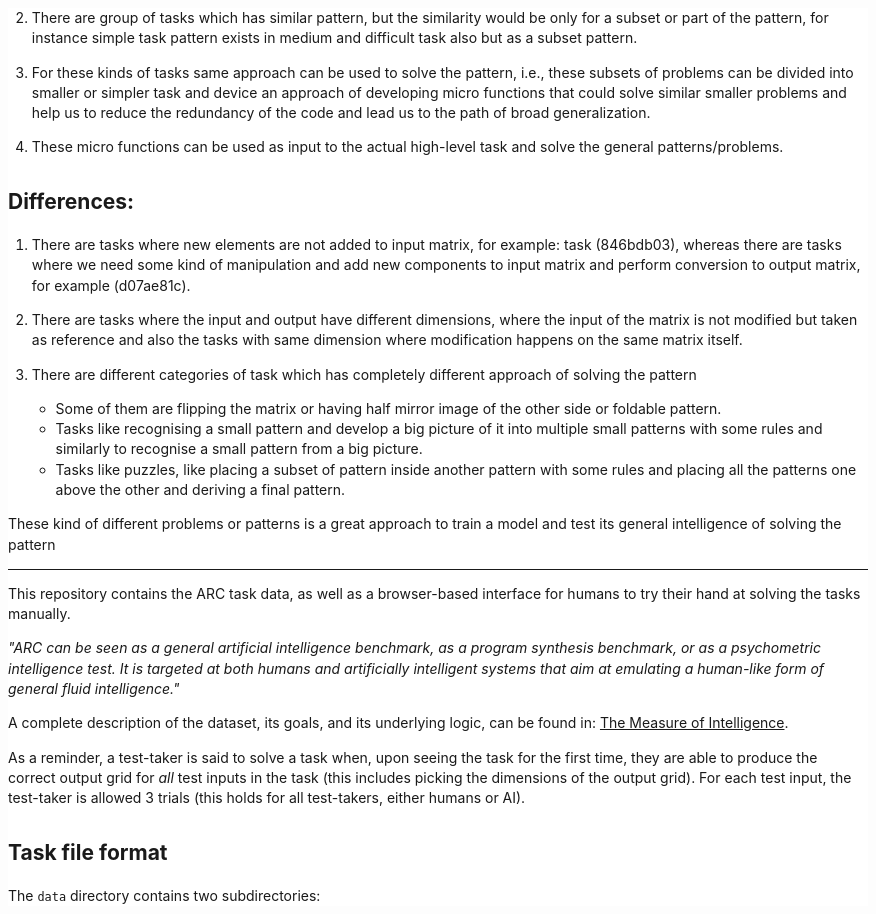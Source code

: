 2.	There are group of tasks which has similar pattern, but the similarity would be only for a subset or part of the pattern, for instance simple task pattern exists in medium and difficult task also but as a subset pattern.

3.	For these kinds of tasks same approach can be used to solve the pattern, i.e., these subsets of problems can be divided into smaller or simpler task and device an approach of developing micro functions that could solve similar smaller problems and help us to reduce the redundancy of the code and lead us to the path of broad generalization.

4.	These micro functions can be used as input to the actual high-level task and solve the general patterns/problems.

## Differences:

1.	There are tasks where new elements are not added to input matrix, for example: task (846bdb03), whereas there are tasks where we need some kind of manipulation and add new components to input matrix and perform conversion to output matrix, for example (d07ae81c).

2.	There are tasks where the input and output have different dimensions, where the input of the matrix is not modified but taken as reference and also the tasks with same dimension where modification happens on the same matrix itself.


3.	There are different categories of task which has completely different approach of solving the pattern

    * Some of them are flipping the matrix or having half mirror image of the other side or foldable pattern. 
    * Tasks like recognising a small pattern and develop a big picture of it into multiple small patterns with some rules and similarly to recognise a small pattern from a big         picture.
    * Tasks like puzzles, like placing a subset of pattern inside another pattern with some rules and placing all the patterns one above the other and deriving a final pattern.

These kind of different problems or patterns is a great approach to train a model and test its general intelligence of solving the pattern
___

This repository contains the ARC task data, as well as a browser-based interface for humans to try their hand at solving the tasks manually.

*"ARC can be seen as a general artificial intelligence benchmark, as a program synthesis benchmark, or as a psychometric intelligence test. It is targeted at both humans and artificially intelligent systems that aim at emulating a human-like form of general fluid intelligence."*

A complete description of the dataset, its goals, and its underlying logic, can be found in: [The Measure of Intelligence](https://arxiv.org/abs/1911.01547).

As a reminder, a test-taker is said to solve a task when, upon seeing the task for the first time, they are able to produce the correct output grid for *all* test inputs in the task (this includes picking the dimensions of the output grid). For each test input, the test-taker is allowed 3 trials (this holds for all test-takers, either humans or AI).


## Task file format

The `data` directory contains two subdirectories:
